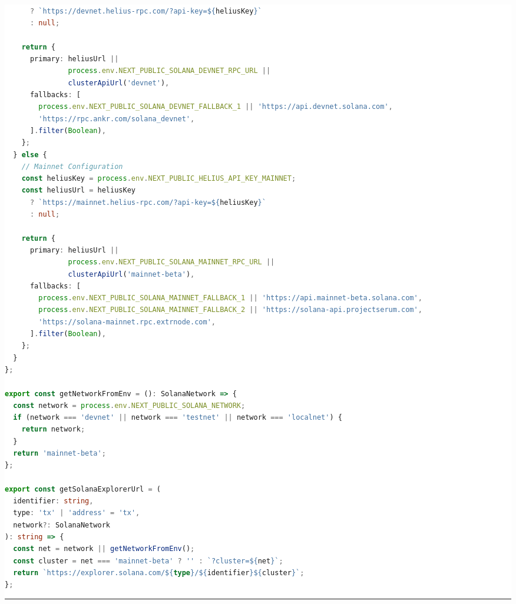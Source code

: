 ```typescript
      ? `https://devnet.helius-rpc.com/?api-key=${heliusKey}`
      : null;
    
    return {
      primary: heliusUrl || 
               process.env.NEXT_PUBLIC_SOLANA_DEVNET_RPC_URL || 
               clusterApiUrl('devnet'),
      fallbacks: [
        process.env.NEXT_PUBLIC_SOLANA_DEVNET_FALLBACK_1 || 'https://api.devnet.solana.com',
        'https://rpc.ankr.com/solana_devnet',
      ].filter(Boolean),
    };
  } else {
    // Mainnet Configuration
    const heliusKey = process.env.NEXT_PUBLIC_HELIUS_API_KEY_MAINNET;
    const heliusUrl = heliusKey 
      ? `https://mainnet.helius-rpc.com/?api-key=${heliusKey}`
      : null;
    
    return {
      primary: heliusUrl || 
               process.env.NEXT_PUBLIC_SOLANA_MAINNET_RPC_URL || 
               clusterApiUrl('mainnet-beta'),
      fallbacks: [
        process.env.NEXT_PUBLIC_SOLANA_MAINNET_FALLBACK_1 || 'https://api.mainnet-beta.solana.com',
        process.env.NEXT_PUBLIC_SOLANA_MAINNET_FALLBACK_2 || 'https://solana-api.projectserum.com',
        'https://solana-mainnet.rpc.extrnode.com',
      ].filter(Boolean),
    };
  }
};

export const getNetworkFromEnv = (): SolanaNetwork => {
  const network = process.env.NEXT_PUBLIC_SOLANA_NETWORK;
  if (network === 'devnet' || network === 'testnet' || network === 'localnet') {
    return network;
  }
  return 'mainnet-beta';
};

export const getSolanaExplorerUrl = (
  identifier: string, 
  type: 'tx' | 'address' = 'tx',
  network?: SolanaNetwork
): string => {
  const net = network || getNetworkFromEnv();
  const cluster = net === 'mainnet-beta' ? '' : `?cluster=${net}`;
  return `https://explorer.solana.com/${type}/${identifier}${cluster}`;
};
```

---